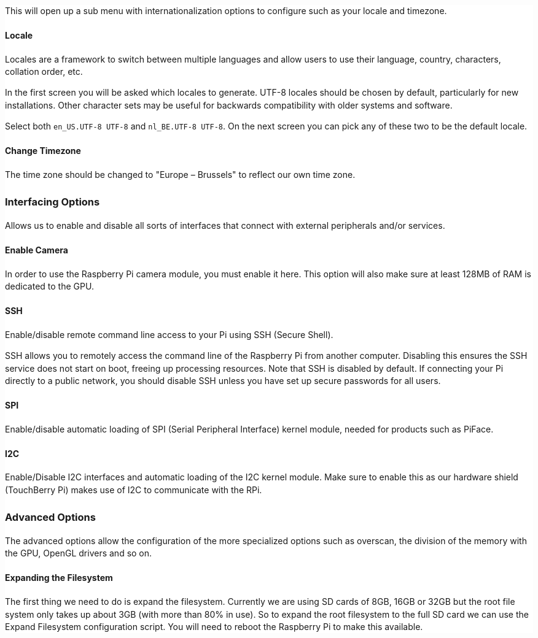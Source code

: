 This will open up a sub menu with internationalization options to configure such as your locale and timezone.

#### Locale

Locales are a framework to switch between multiple languages and allow users to use their language, country, characters, collation order, etc.

In the first screen you will be asked which locales to generate. UTF-8 locales should be chosen by default, particularly for new installations. Other character sets may be useful for backwards compatibility with older systems and software.

Select both `en_US.UTF-8 UTF-8` and `nl_BE.UTF-8 UTF-8`. On the next screen you can pick any of these two to be the default locale.

#### Change Timezone

The time zone should be changed to "Europe – Brussels" to reflect our own time zone.

### Interfacing Options

Allows us to enable and disable all sorts of interfaces that connect with external peripherals and/or services.

#### Enable Camera

In order to use the Raspberry Pi camera module, you must enable it here. This option will also make sure at least 128MB of RAM is dedicated to the GPU.

#### SSH

Enable/disable remote command line access to your Pi using SSH (Secure Shell).

SSH allows you to remotely access the command line of the Raspberry Pi from another computer. Disabling this ensures the SSH service does not start on boot, freeing up processing resources. Note that SSH is disabled by default. If connecting your Pi directly to a public network, you should disable SSH unless you have set up secure passwords for all users.

#### SPI

Enable/disable automatic loading of SPI (Serial Peripheral Interface) kernel module, needed for products such as PiFace.

#### I2C

Enable/Disable I2C interfaces and automatic loading of the I2C kernel module. Make sure to enable this as our hardware shield (TouchBerry Pi) makes use of I2C to communicate with the RPi.

### Advanced Options

The advanced options allow the configuration of the more specialized options such as overscan, the division of the memory with the GPU, OpenGL drivers and so on.

#### Expanding the Filesystem

The first thing we need to do is expand the filesystem. Currently we are using SD cards of 8GB, 16GB or 32GB but the root file system only takes up about 3GB (with more than 80% in use). So to expand the root filesystem to the full SD card we can use the Expand Filesystem configuration script. You will need to reboot the Raspberry Pi to make this available.
